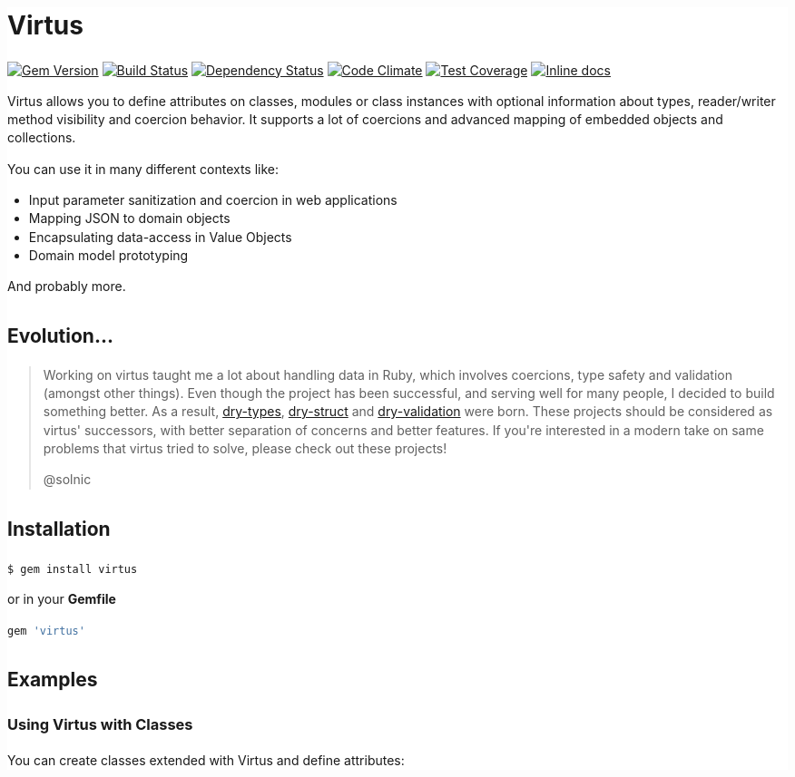 [gem]: https://rubygems.org/gems/virtus
[travis]: https://travis-ci.org/solnic/virtus
[gemnasium]: https://gemnasium.com/solnic/virtus
[codeclimate]: https://codeclimate.com/github/solnic/virtus
[coveralls]: https://coveralls.io/r/solnic/virtus
[inchpages]: http://inch-ci.org/github/solnic/virtus/

Virtus
======

[![Gem Version](https://badge.fury.io/rb/virtus.svg)][gem]
[![Build Status](https://travis-ci.org/solnic/virtus.svg?branch=master)][travis]
[![Dependency Status](https://gemnasium.com/solnic/virtus.png)][gemnasium]
[![Code Climate](https://codeclimate.com/github/solnic/virtus/badges/gpa.svg)][codeclimate]
[![Test Coverage](https://codeclimate.com/github/solnic/virtus/badges/coverage.svg)][codeclimate]
[![Inline docs](http://inch-ci.org/github/solnic/virtus.svg?branch=master)][inchpages]

Virtus allows you to define attributes on classes, modules or class instances with
optional information about types, reader/writer method visibility and coercion
behavior. It supports a lot of coercions and advanced mapping of embedded objects
and collections.

You can use it in many different contexts like:

* Input parameter sanitization and coercion in web applications
* Mapping JSON to domain objects
* Encapsulating data-access in Value Objects
* Domain model prototyping

And probably more.

Evolution...
------------

> Working on virtus taught me a lot about handling data in Ruby, which involves coercions, type safety and validation (amongst other things). Even though the project has been successful, and serving well for many people, I decided to build something better. As a result, [dry-types](https://github.com/dry-rb/dry-types), [dry-struct](https://github.com/dry-rb/dry-struct) and [dry-validation](https://github.com/dry-rb/dry-validation) were born. These projects should be considered as virtus' successors, with better separation of concerns and better features. If you're interested in a modern take on same problems that virtus tried to solve, please check out these projects!
>
> @solnic

Installation
------------

``` terminal
$ gem install virtus
```

or in your **Gemfile**

``` ruby
gem 'virtus'
```

Examples
--------

### Using Virtus with Classes

You can create classes extended with Virtus and define attributes:
